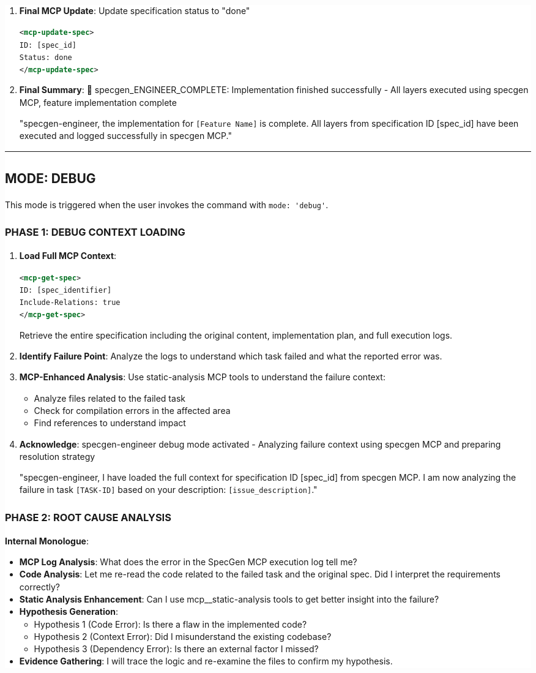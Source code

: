 1. **Final MCP Update**: Update specification status to "done"
   ```xml
   <mcp-update-spec>
   ID: [spec_id]
   Status: done
   </mcp-update-spec>
   ```

2. **Final Summary**: 
   🔔 specgen_ENGINEER_COMPLETE: Implementation finished successfully - All layers executed using specgen MCP, feature implementation complete
   
   "specgen-engineer, the implementation for `[Feature Name]` is complete. All layers from specification ID [spec_id] have been executed and logged successfully in specgen MCP."

---

## MODE: DEBUG

This mode is triggered when the user invokes the command with `mode: 'debug'`.

### PHASE 1: DEBUG CONTEXT LOADING

1. **Load Full MCP Context**: 
   ```xml
   <mcp-get-spec>
   ID: [spec_identifier]
   Include-Relations: true
   </mcp-get-spec>
   ```
   Retrieve the entire specification including the original content, implementation plan, and full execution logs.

2. **Identify Failure Point**: Analyze the logs to understand which task failed and what the reported error was.

3. **MCP-Enhanced Analysis**: Use static-analysis MCP tools to understand the failure context:
   - Analyze files related to the failed task
   - Check for compilation errors in the affected area
   - Find references to understand impact

4. **Acknowledge**: 
   specgen-engineer debug mode activated - Analyzing failure context using specgen MCP and preparing resolution strategy
   
   "specgen-engineer, I have loaded the full context for specification ID [spec_id] from specgen MCP. I am now analyzing the failure in task `[TASK-ID]` based on your description: `[issue_description]`."

### PHASE 2: ROOT CAUSE ANALYSIS

**Internal Monologue**:
<thinking>
- **MCP Log Analysis**: What does the error in the SpecGen MCP execution log tell me?
- **Code Analysis**: Let me re-read the code related to the failed task and the original spec. Did I interpret the requirements correctly?
- **Static Analysis Enhancement**: Can I use mcp__static-analysis tools to get better insight into the failure?
- **Hypothesis Generation**:
    - Hypothesis 1 (Code Error): Is there a flaw in the implemented code?
    - Hypothesis 2 (Context Error): Did I misunderstand the existing codebase?
    - Hypothesis 3 (Dependency Error): Is there an external factor I missed?
- **Evidence Gathering**: I will trace the logic and re-examine the files to confirm my hypothesis.
</thinking>
